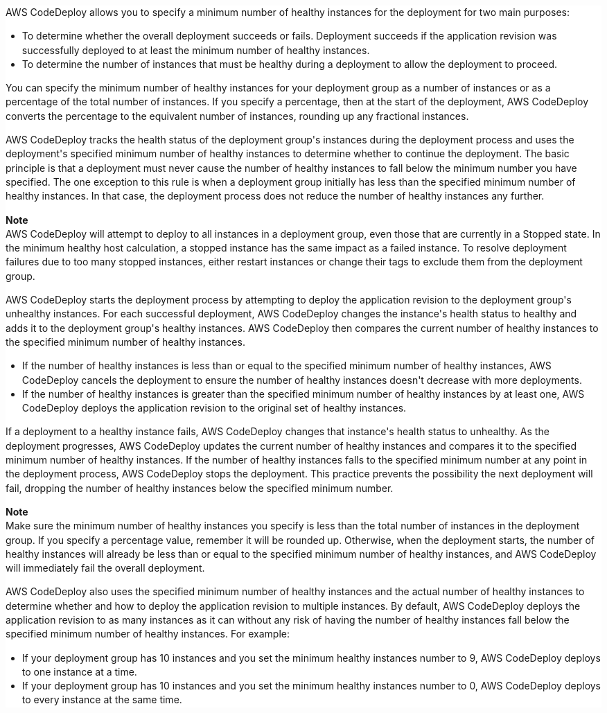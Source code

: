 AWS CodeDeploy allows you to specify a minimum number of healthy instances for the deployment for two main purposes:
+ To determine whether the overall deployment succeeds or fails\. Deployment succeeds if the application revision was successfully deployed to at least the minimum number of healthy instances\.
+ To determine the number of instances that must be healthy during a deployment to allow the deployment to proceed\.

You can specify the minimum number of healthy instances for your deployment group as a number of instances or as a percentage of the total number of instances\. If you specify a percentage, then at the start of the deployment, AWS CodeDeploy converts the percentage to the equivalent number of instances, rounding up any fractional instances\.

AWS CodeDeploy tracks the health status of the deployment group's instances during the deployment process and uses the deployment's specified minimum number of healthy instances to determine whether to continue the deployment\. The basic principle is that a deployment must never cause the number of healthy instances to fall below the minimum number you have specified\. The one exception to this rule is when a deployment group initially has less than the specified minimum number of healthy instances\. In that case, the deployment process does not reduce the number of healthy instances any further\.

**Note**  
AWS CodeDeploy will attempt to deploy to all instances in a deployment group, even those that are currently in a Stopped state\. In the minimum healthy host calculation, a stopped instance has the same impact as a failed instance\. To resolve deployment failures due to too many stopped instances, either restart instances or change their tags to exclude them from the deployment group\.

AWS CodeDeploy starts the deployment process by attempting to deploy the application revision to the deployment group's unhealthy instances\. For each successful deployment, AWS CodeDeploy changes the instance's health status to healthy and adds it to the deployment group's healthy instances\. AWS CodeDeploy then compares the current number of healthy instances to the specified minimum number of healthy instances\.
+ If the number of healthy instances is less than or equal to the specified minimum number of healthy instances, AWS CodeDeploy cancels the deployment to ensure the number of healthy instances doesn't decrease with more deployments\.
+ If the number of healthy instances is greater than the specified minimum number of healthy instances by at least one, AWS CodeDeploy deploys the application revision to the original set of healthy instances\.

If a deployment to a healthy instance fails, AWS CodeDeploy changes that instance's health status to unhealthy\. As the deployment progresses, AWS CodeDeploy updates the current number of healthy instances and compares it to the specified minimum number of healthy instances\. If the number of healthy instances falls to the specified minimum number at any point in the deployment process, AWS CodeDeploy stops the deployment\. This practice prevents the possibility the next deployment will fail, dropping the number of healthy instances below the specified minimum number\. 

**Note**  
Make sure the minimum number of healthy instances you specify is less than the total number of instances in the deployment group\. If you specify a percentage value, remember it will be rounded up\. Otherwise, when the deployment starts, the number of healthy instances will already be less than or equal to the specified minimum number of healthy instances, and AWS CodeDeploy will immediately fail the overall deployment\.

AWS CodeDeploy also uses the specified minimum number of healthy instances and the actual number of healthy instances to determine whether and how to deploy the application revision to multiple instances\. By default, AWS CodeDeploy deploys the application revision to as many instances as it can without any risk of having the number of healthy instances fall below the specified minimum number of healthy instances\. For example:
+ If your deployment group has 10 instances and you set the minimum healthy instances number to 9, AWS CodeDeploy deploys to one instance at a time\.
+ If your deployment group has 10 instances and you set the minimum healthy instances number to 0, AWS CodeDeploy deploys to every instance at the same time\.
